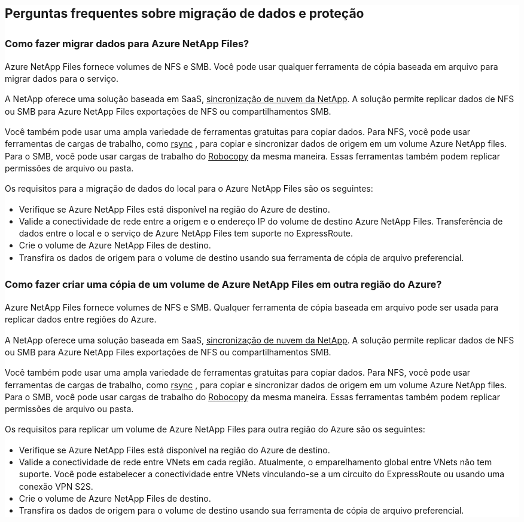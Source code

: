 
## <a name="data-migration-and-protection-faqs"></a>Perguntas frequentes sobre migração de dados e proteção

### <a name="how-do-i-migrate-data-to-azure-netapp-files"></a>Como fazer migrar dados para Azure NetApp Files?
Azure NetApp Files fornece volumes de NFS e SMB.  Você pode usar qualquer ferramenta de cópia baseada em arquivo para migrar dados para o serviço. 

A NetApp oferece uma solução baseada em SaaS, [sincronização de nuvem da NetApp](https://cloud.netapp.com/cloud-sync-service).  A solução permite replicar dados de NFS ou SMB para Azure NetApp Files exportações de NFS ou compartilhamentos SMB. 

Você também pode usar uma ampla variedade de ferramentas gratuitas para copiar dados. Para NFS, você pode usar ferramentas de cargas de trabalho, como [rsync](https://rsync.samba.org/examples.html) , para copiar e sincronizar dados de origem em um volume Azure NetApp files. Para o SMB, você pode usar cargas de trabalho do [Robocopy](/windows-server/administration/windows-commands/robocopy) da mesma maneira.  Essas ferramentas também podem replicar permissões de arquivo ou pasta. 

Os requisitos para a migração de dados do local para o Azure NetApp Files são os seguintes: 

- Verifique se Azure NetApp Files está disponível na região do Azure de destino.
- Valide a conectividade de rede entre a origem e o endereço IP do volume de destino Azure NetApp Files. Transferência de dados entre o local e o serviço de Azure NetApp Files tem suporte no ExpressRoute.
- Crie o volume de Azure NetApp Files de destino.
- Transfira os dados de origem para o volume de destino usando sua ferramenta de cópia de arquivo preferencial.

### <a name="how-do-i-create-a-copy-of-an-azure-netapp-files-volume-in-another-azure-region"></a>Como fazer criar uma cópia de um volume de Azure NetApp Files em outra região do Azure?
    
Azure NetApp Files fornece volumes de NFS e SMB.  Qualquer ferramenta de cópia baseada em arquivo pode ser usada para replicar dados entre regiões do Azure. 

A NetApp oferece uma solução baseada em SaaS, [sincronização de nuvem da NetApp](https://cloud.netapp.com/cloud-sync-service).  A solução permite replicar dados de NFS ou SMB para Azure NetApp Files exportações de NFS ou compartilhamentos SMB. 

Você também pode usar uma ampla variedade de ferramentas gratuitas para copiar dados. Para NFS, você pode usar ferramentas de cargas de trabalho, como [rsync](https://rsync.samba.org/examples.html) , para copiar e sincronizar dados de origem em um volume Azure NetApp files. Para o SMB, você pode usar cargas de trabalho do [Robocopy](/windows-server/administration/windows-commands/robocopy) da mesma maneira.  Essas ferramentas também podem replicar permissões de arquivo ou pasta. 

Os requisitos para replicar um volume de Azure NetApp Files para outra região do Azure são os seguintes: 
- Verifique se Azure NetApp Files está disponível na região do Azure de destino.
- Valide a conectividade de rede entre VNets em cada região. Atualmente, o emparelhamento global entre VNets não tem suporte.  Você pode estabelecer a conectividade entre VNets vinculando-se a um circuito do ExpressRoute ou usando uma conexão VPN S2S. 
- Crie o volume de Azure NetApp Files de destino.
- Transfira os dados de origem para o volume de destino usando sua ferramenta de cópia de arquivo preferencial.
